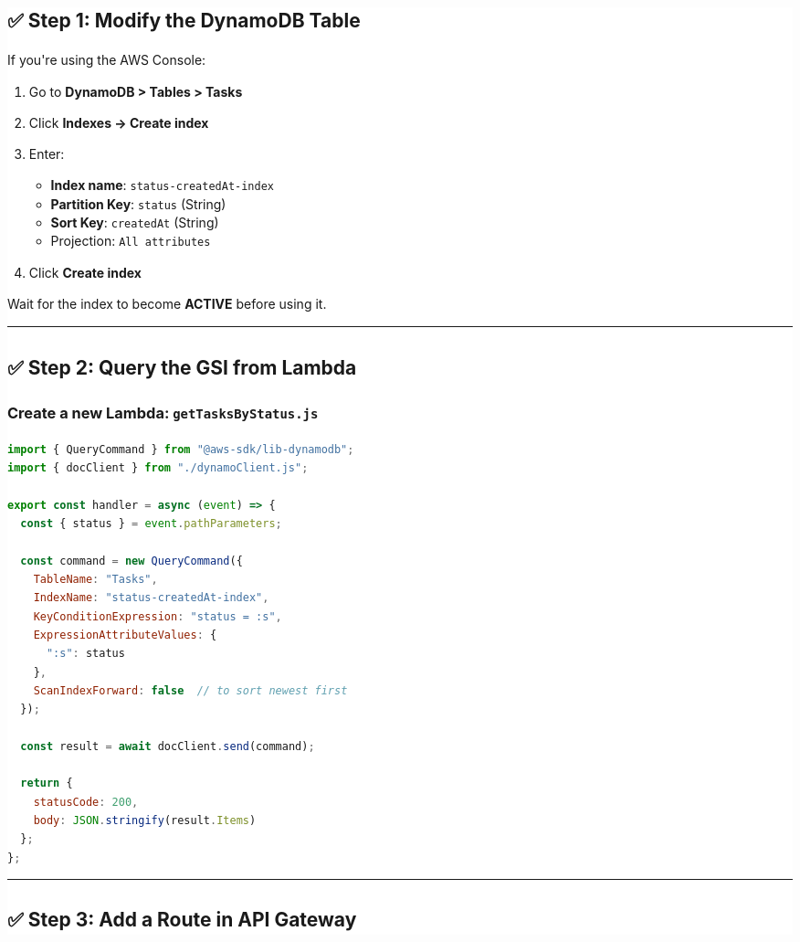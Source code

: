 ## ✅ Step 1: Modify the DynamoDB Table

If you're using the AWS Console:

1. Go to **DynamoDB > Tables > Tasks**
2. Click **Indexes → Create index**
3. Enter:

   * **Index name**: `status-createdAt-index`
   * **Partition Key**: `status` (String)
   * **Sort Key**: `createdAt` (String)
   * Projection: `All attributes`
4. Click **Create index**

Wait for the index to become **ACTIVE** before using it.

---

## ✅ Step 2: Query the GSI from Lambda

### Create a new Lambda: `getTasksByStatus.js`

```js
import { QueryCommand } from "@aws-sdk/lib-dynamodb";
import { docClient } from "./dynamoClient.js";

export const handler = async (event) => {
  const { status } = event.pathParameters;

  const command = new QueryCommand({
    TableName: "Tasks",
    IndexName: "status-createdAt-index",
    KeyConditionExpression: "status = :s",
    ExpressionAttributeValues: {
      ":s": status
    },
    ScanIndexForward: false  // to sort newest first
  });

  const result = await docClient.send(command);

  return {
    statusCode: 200,
    body: JSON.stringify(result.Items)
  };
};
```

---

## ✅ Step 3: Add a Route in API Gateway
